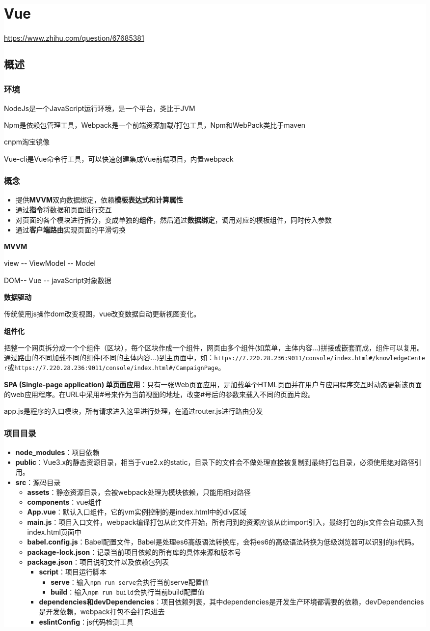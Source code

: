 # Vue

https://www.zhihu.com/question/67685381

## 概述

### 环境

NodeJs是一个JavaScript运行环境，是一个平台，类比于JVM

Npm是依赖包管理工具，Webpack是一个前端资源加载/打包工具，Npm和WebPack类比于maven

cnpm淘宝镜像

Vue-cli是Vue命令行工具，可以快速创建集成Vue前端项目，内置webpack

### 概念

- 提供**MVVM**双向数据绑定，依赖**模板表达式和计算属性**
- 通过**指令**将数据和页面进行交互
- 对页面的各个模块进行拆分，变成单独的**组件**，然后通过**数据绑定**，调用对应的模板组件，同时传入参数
- 通过**客户端路由**实现页面的平滑切换

**MVVM**

view -- ViewModel -- Model

DOM--         Vue      -- javaScript对象数据

**数据驱动**

传统使用js操作dom改变视图，vue改变数据自动更新视图变化。

**组件化**

把整一个网页拆分成一个个组件（区块），每个区块作成一个组件，网页由多个组件(如菜单，主体内容...)拼接或嵌套而成，组件可以复用。通过路由的不同加载不同的组件(不同的主体内容...)到主页面中，如：`https://7.220.28.236:9011/console/index.html#/knowledgeCenter`或`https://7.220.28.236:9011/console/index.html#/CampaignPage`。

**SPA (Single-page application) 单页面应用**：只有一张Web页面应用，是加载单个HTML页面并在用户与应用程序交互时动态更新该页面的web应用程序。在URL中采用#号来作为当前视图的地址，改变#号后的参数来载入不同的页面片段。



app.js是程序的入口模块，所有请求进入这里进行处理，在通过router.js进行路由分发







### 项目目录

- **node_modules**：项目依赖
- **public**：Vue3.x的静态资源目录，相当于vue2.x的static，目录下的文件会不做处理直接被复制到最终打包目录，必须使用绝对路径引用。
- **src**：源码目录
  - **assets**：静态资源目录，会被webpack处理为模块依赖，只能用相对路径
  - **components**：vue组件
  - **App.vue**：默认入口组件，它的vm实例控制的是index.html中的div区域
  - **main.js**：项目入口文件，webpack编译打包从此文件开始，所有用到的资源应该从此import引入，最终打包的js文件会自动插入到index.html页面中
  - **babel.config.js**：Babel配置文件，Babel是处理es6高级语法转换库，会将es6的高级语法转换为低级浏览器可以识别的js代码。
  - **package-lock.json**：记录当前项目依赖的所有库的具体来源和版本号
  - **package.json**：项目说明文件以及依赖包列表
    - **script**：项目运行脚本
      - **serve**：输入`npm run serve`会执行当前serve配置值
      - **build**：输入`npm run build`会执行当前build配置值
    - **dependencies和devDependencies**：项目依赖列表，其中dependencies是开发生产环境都需要的依赖，devDependencies是开发依赖，webpack打包不会打包进去
    - **eslintConfig**：js代码检测工具
